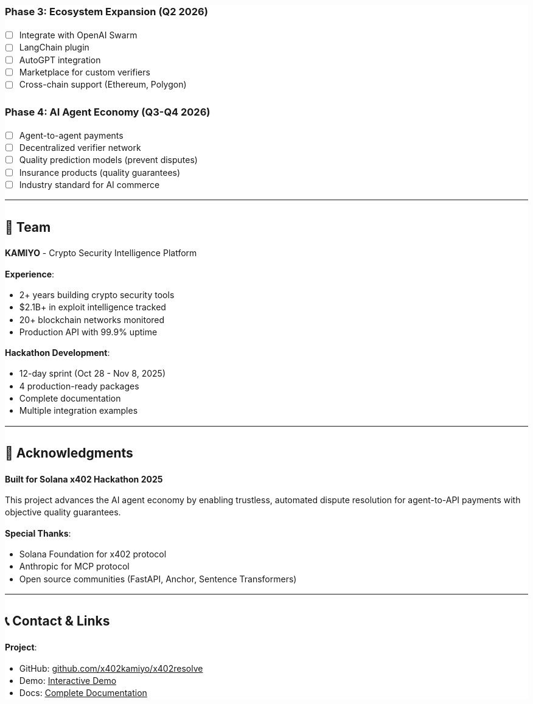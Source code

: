 ### Phase 3: Ecosystem Expansion (Q2 2026)

- [ ] Integrate with OpenAI Swarm
- [ ] LangChain plugin
- [ ] AutoGPT integration
- [ ] Marketplace for custom verifiers
- [ ] Cross-chain support (Ethereum, Polygon)

### Phase 4: AI Agent Economy (Q3-Q4 2026)

- [ ] Agent-to-agent payments
- [ ] Decentralized verifier network
- [ ] Quality prediction models (prevent disputes)
- [ ] Insurance products (quality guarantees)
- [ ] Industry standard for AI commerce

---

## 👥 Team

**KAMIYO** - Crypto Security Intelligence Platform

**Experience**:
- 2+ years building crypto security tools
- $2.1B+ in exploit intelligence tracked
- 20+ blockchain networks monitored
- Production API with 99.9% uptime

**Hackathon Development**:
- 12-day sprint (Oct 28 - Nov 8, 2025)
- 4 production-ready packages
- Complete documentation
- Multiple integration examples

---

## 🙏 Acknowledgments

**Built for Solana x402 Hackathon 2025**

This project advances the AI agent economy by enabling trustless, automated dispute resolution for agent-to-API payments with objective quality guarantees.

**Special Thanks**:
- Solana Foundation for x402 protocol
- Anthropic for MCP protocol
- Open source communities (FastAPI, Anchor, Sentence Transformers)

---

## 📞 Contact & Links

**Project**:
- GitHub: [github.com/x402kamiyo/x402resolve](https://github.com/x402kamiyo/x402resolve)
- Demo: [Interactive Demo](./demo/index.html)
- Docs: [Complete Documentation](./docs/)
